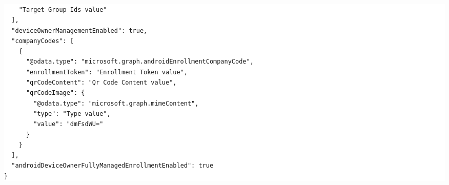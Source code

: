 ``` http
    "Target Group Ids value"
  ],
  "deviceOwnerManagementEnabled": true,
  "companyCodes": [
    {
      "@odata.type": "microsoft.graph.androidEnrollmentCompanyCode",
      "enrollmentToken": "Enrollment Token value",
      "qrCodeContent": "Qr Code Content value",
      "qrCodeImage": {
        "@odata.type": "microsoft.graph.mimeContent",
        "type": "Type value",
        "value": "dmFsdWU="
      }
    }
  ],
  "androidDeviceOwnerFullyManagedEnrollmentEnabled": true
}
```






